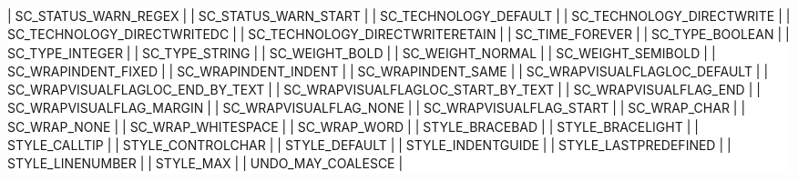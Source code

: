 | SC\_STATUS\_WARN\_REGEX | 
| SC\_STATUS\_WARN\_START | 
| SC\_TECHNOLOGY\_DEFAULT | 
| SC\_TECHNOLOGY\_DIRECTWRITE | 
| SC\_TECHNOLOGY\_DIRECTWRITEDC | 
| SC\_TECHNOLOGY\_DIRECTWRITERETAIN | 
| SC\_TIME\_FOREVER | 
| SC\_TYPE\_BOOLEAN | 
| SC\_TYPE\_INTEGER | 
| SC\_TYPE\_STRING | 
| SC\_WEIGHT\_BOLD | 
| SC\_WEIGHT\_NORMAL | 
| SC\_WEIGHT\_SEMIBOLD | 
| SC\_WRAPINDENT\_FIXED | 
| SC\_WRAPINDENT\_INDENT | 
| SC\_WRAPINDENT\_SAME | 
| SC\_WRAPVISUALFLAGLOC\_DEFAULT | 
| SC\_WRAPVISUALFLAGLOC\_END\_BY\_TEXT | 
| SC\_WRAPVISUALFLAGLOC\_START\_BY\_TEXT | 
| SC\_WRAPVISUALFLAG\_END | 
| SC\_WRAPVISUALFLAG\_MARGIN | 
| SC\_WRAPVISUALFLAG\_NONE | 
| SC\_WRAPVISUALFLAG\_START | 
| SC\_WRAP\_CHAR | 
| SC\_WRAP\_NONE | 
| SC\_WRAP\_WHITESPACE | 
| SC\_WRAP\_WORD | 
| STYLE\_BRACEBAD | 
| STYLE\_BRACELIGHT | 
| STYLE\_CALLTIP | 
| STYLE\_CONTROLCHAR | 
| STYLE\_DEFAULT | 
| STYLE\_INDENTGUIDE | 
| STYLE\_LASTPREDEFINED | 
| STYLE\_LINENUMBER | 
| STYLE\_MAX | 
| UNDO\_MAY\_COALESCE | 
